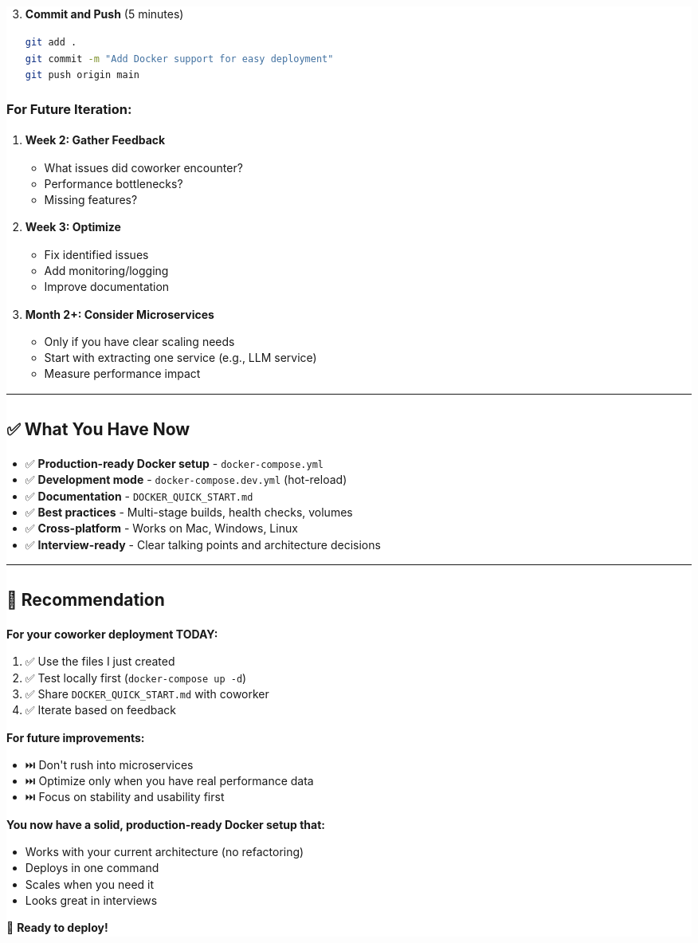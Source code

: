 3. **Commit and Push** (5 minutes)
   ```bash
   git add .
   git commit -m "Add Docker support for easy deployment"
   git push origin main
   ```

### **For Future Iteration:**

1. **Week 2: Gather Feedback**
   - What issues did coworker encounter?
   - Performance bottlenecks?
   - Missing features?

2. **Week 3: Optimize**
   - Fix identified issues
   - Add monitoring/logging
   - Improve documentation

3. **Month 2+: Consider Microservices**
   - Only if you have clear scaling needs
   - Start with extracting one service (e.g., LLM service)
   - Measure performance impact

---

## ✅ What You Have Now

- ✅ **Production-ready Docker setup** - `docker-compose.yml`
- ✅ **Development mode** - `docker-compose.dev.yml` (hot-reload)
- ✅ **Documentation** - `DOCKER_QUICK_START.md`
- ✅ **Best practices** - Multi-stage builds, health checks, volumes
- ✅ **Cross-platform** - Works on Mac, Windows, Linux
- ✅ **Interview-ready** - Clear talking points and architecture decisions

---

## 🎯 Recommendation

**For your coworker deployment TODAY:**
1. ✅ Use the files I just created
2. ✅ Test locally first (`docker-compose up -d`)
3. ✅ Share `DOCKER_QUICK_START.md` with coworker
4. ✅ Iterate based on feedback

**For future improvements:**
- ⏭️ Don't rush into microservices
- ⏭️ Optimize only when you have real performance data
- ⏭️ Focus on stability and usability first

**You now have a solid, production-ready Docker setup that:**
- Works with your current architecture (no refactoring)
- Deploys in one command
- Scales when you need it
- Looks great in interviews

🚀 **Ready to deploy!**

